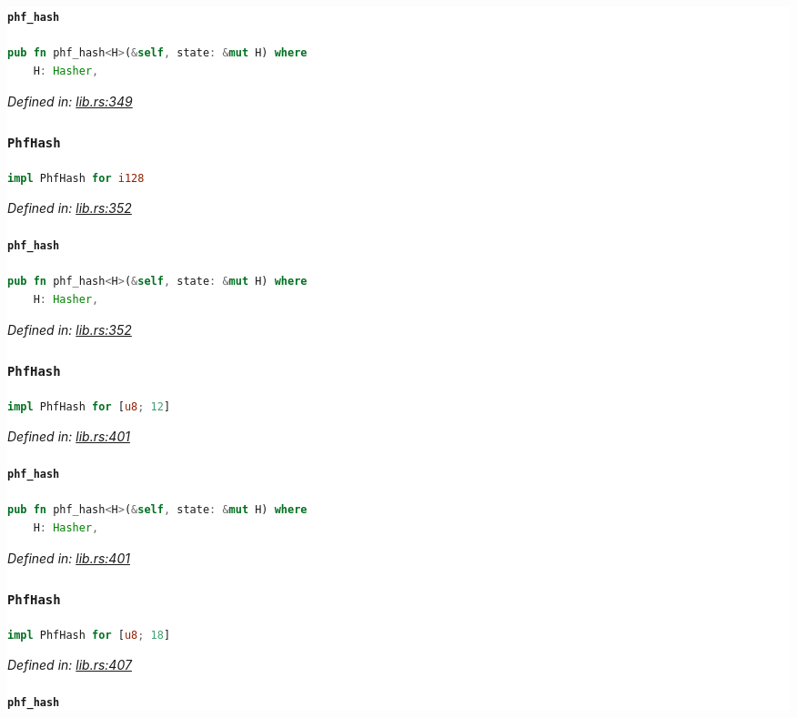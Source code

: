 #### `phf_hash`

```rs
pub fn phf_hash<H>(&self, state: &mut H) where
    H: Hasher, 
```

_Defined in: [lib.rs:349](https://github.com/https://blob/2a65ac1/core/tauri/src/https://docs.rs/phf_shared/0.9/src/phf_shared/lib.rs#L349)_

### `PhfHash`

```rs
impl PhfHash for i128
```

_Defined in: [lib.rs:352](https://github.com/https://blob/2a65ac1/core/tauri/src/https://docs.rs/phf_shared/0.9/src/phf_shared/lib.rs#L352)_

#### `phf_hash`

```rs
pub fn phf_hash<H>(&self, state: &mut H) where
    H: Hasher, 
```

_Defined in: [lib.rs:352](https://github.com/https://blob/2a65ac1/core/tauri/src/https://docs.rs/phf_shared/0.9/src/phf_shared/lib.rs#L352)_

### `PhfHash`

```rs
impl PhfHash for [u8; 12]
```

_Defined in: [lib.rs:401](https://github.com/https://blob/2a65ac1/core/tauri/src/https://docs.rs/phf_shared/0.9/src/phf_shared/lib.rs#L401)_

#### `phf_hash`

```rs
pub fn phf_hash<H>(&self, state: &mut H) where
    H: Hasher, 
```

_Defined in: [lib.rs:401](https://github.com/https://blob/2a65ac1/core/tauri/src/https://docs.rs/phf_shared/0.9/src/phf_shared/lib.rs#L401)_

### `PhfHash`

```rs
impl PhfHash for [u8; 18]
```

_Defined in: [lib.rs:407](https://github.com/https://blob/2a65ac1/core/tauri/src/https://docs.rs/phf_shared/0.9/src/phf_shared/lib.rs#L407)_

#### `phf_hash`
